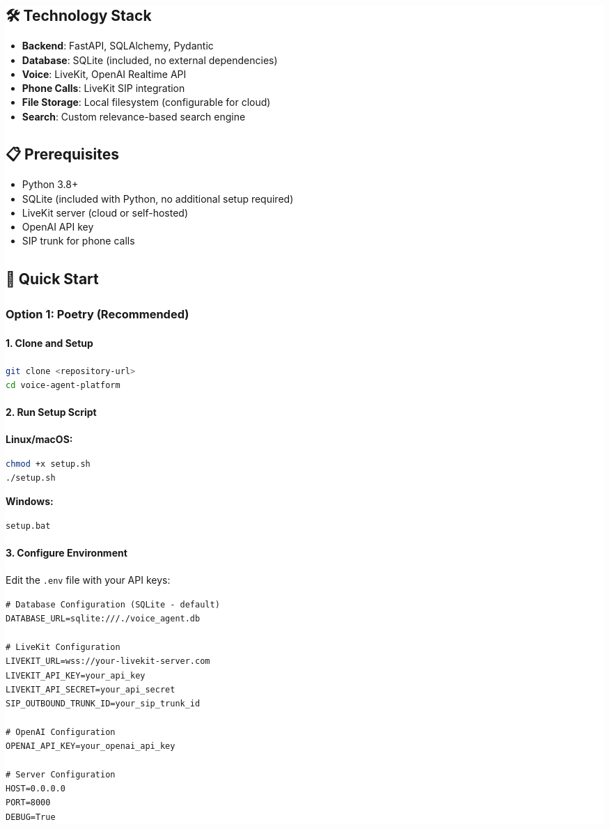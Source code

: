 
## 🛠️ Technology Stack

- **Backend**: FastAPI, SQLAlchemy, Pydantic
- **Database**: SQLite (included, no external dependencies)
- **Voice**: LiveKit, OpenAI Realtime API
- **Phone Calls**: LiveKit SIP integration
- **File Storage**: Local filesystem (configurable for cloud)
- **Search**: Custom relevance-based search engine

## 📋 Prerequisites

- Python 3.8+
- SQLite (included with Python, no additional setup required)
- LiveKit server (cloud or self-hosted)
- OpenAI API key
- SIP trunk for phone calls

## 🚀 Quick Start

### Option 1: Poetry (Recommended)

#### 1. Clone and Setup

```bash
git clone <repository-url>
cd voice-agent-platform
```

#### 2. Run Setup Script

**Linux/macOS:**
```bash
chmod +x setup.sh
./setup.sh
```

**Windows:**
```cmd
setup.bat
```

#### 3. Configure Environment

Edit the `.env` file with your API keys:

```env
# Database Configuration (SQLite - default)
DATABASE_URL=sqlite:///./voice_agent.db

# LiveKit Configuration
LIVEKIT_URL=wss://your-livekit-server.com
LIVEKIT_API_KEY=your_api_key
LIVEKIT_API_SECRET=your_api_secret
SIP_OUTBOUND_TRUNK_ID=your_sip_trunk_id

# OpenAI Configuration
OPENAI_API_KEY=your_openai_api_key

# Server Configuration
HOST=0.0.0.0
PORT=8000
DEBUG=True
```
